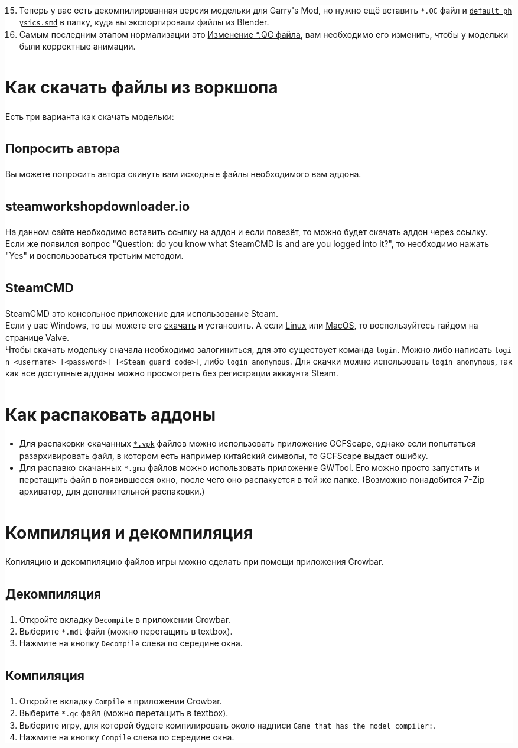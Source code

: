 15. Теперь у вас есть декомпилированная версия модельки для Garry's Mod, но нужно ещё вставить `*.QC` файл и [`default_physics.smd`](#5-default_physicssmd) в папку, куда вы экспортировали файлы из Blender.
16. Самым последним этапом нормализации это [Изменение *.QC файла](#изменение-qc-файла), вам необходимо его изменить, чтобы у модельки были корректные анимации.

# Как скачать файлы из воркшопа
Есть три варианта как скачать модельки:
## Попросить автора
Вы можете попросить автора скинуть вам исходные файлы необходимого вам аддона.
## steamworkshopdownloader.io
На данном [сайте](https://steamworkshopdownloader.io/) необходимо вставить ссылку на аддон и если повезёт, то можно будет скачать аддон через ссылку.  
Если же появился вопрос "Question: do you know what SteamCMD is and are you logged into it?", то необходимо нажать "Yes" и воспользоваться третьим методом.
## SteamCMD
SteamCMD это консольное приложение для использование Steam.  
Если у вас Windows, то вы можете его [скачать](https://steamcdn-a.akamaihd.net/client/installer/steamcmd.zip) и установить. А если [Linux](https://developer.valvesoftware.com/wiki/SteamCMD#Linux) или [MacOS](https://developer.valvesoftware.com/wiki/SteamCMD#macOS), то воспользуйтесь гайдом на [странице Valve](https://developer.valvesoftware.com/wiki/SteamCMD#Downloading_SteamCMD).  
Чтобы скачать модельку сначала необходимо залогиниться, для это существует команда `login`. Можно либо написать `login <username> [<password>] [<Steam guard code>]`, либо `login anonymous`. Для скачки можно использовать `login anonymous`, так как все доступные аддоны можно просмотреть без регистрации аккаунта Steam.

# Как распаковать аддоны
* Для распаковки скачанных [`*.vpk`](https://developer.valvesoftware.com/wiki/VPK) файлов можно использовать приложение GCFScape, однако если попытаться разархивировать файл, в котором есть например китайский символы, то GCFScape выдаст ошибку.
* Для распавко скачанных `*.gma` файлов можно использовать приложение GWTool. Его можно просто запустить и перетащить файл в появившееся окно, после чего оно распакуется в той же папке. (Возможно понадобится 7-Zip архиватор, для дополнительной распаковки.)

# Компиляция и декомпиляция
Копиляцию и декомпиляцию файлов игры можно сделать при помощи приложения Crowbar.
## Декомпиляция
1. Откройте вкладку `Decompile` в приложении Crowbar.
2. Выберите `*.mdl` файл (можно перетащить в textbox).
3. Нажмите на кнопку `Decompile` слева по середине окна.
## Компиляция
1. Откройте вкладку `Compile` в приложении Crowbar.
2. Выберите `*.qc` файл (можно перетащить в textbox).
3. Выберите игру, для которой будете компилировать около надписи `Game that has the model compiler:`.
4. Нажмите на кнопку `Compile` слева по середине окна.
